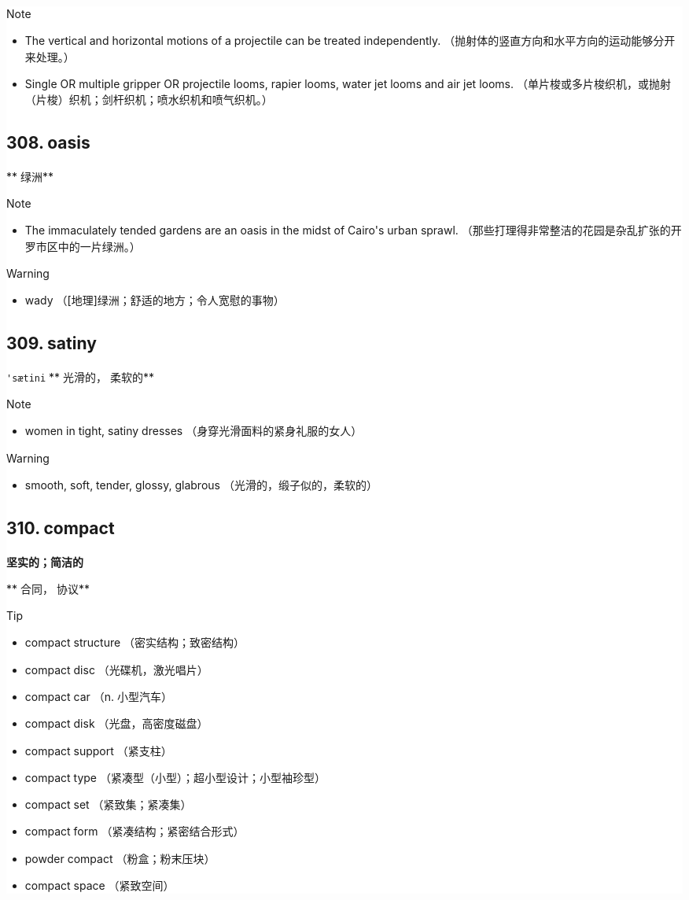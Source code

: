 > [!NOTE]
>
> - The vertical and horizontal motions of a projectile can be treated independently. （抛射体的竖直方向和水平方向的运动能够分开来处理。）
>
> - Single OR multiple gripper OR projectile looms, rapier looms, water jet looms and air jet looms. （单片梭或多片梭织机，或抛射（片梭）织机；剑杆织机；喷水织机和喷气织机。）
>

## 308. oasis

** 绿洲**

> [!NOTE]
>
> - The immaculately tended gardens are an oasis in the midst of Cairo's urban sprawl. （那些打理得非常整洁的花园是杂乱扩张的开罗市区中的一片绿洲。）
>

> [!WARNING]
>
> - wady （[地理]绿洲；舒适的地方；令人宽慰的事物）
>

## 309. satiny

`'sætini`  ** 光滑的， 柔软的**

> [!NOTE]
>
> - women in tight, satiny dresses （身穿光滑面料的紧身礼服的女人）
>

> [!WARNING]
>
> - smooth, soft, tender, glossy, glabrous （光滑的，缎子似的，柔软的）
>

## 310. compact

**坚实的；简洁的**

** 合同， 协议**

> [!TIP]
>
> - compact structure （密实结构；致密结构）
>
> - compact disc （光碟机，激光唱片）
>
> - compact car （n. 小型汽车）
>
> - compact disk （光盘，高密度磁盘）
>
> - compact support （紧支柱）
>
> - compact type （紧凑型（小型）；超小型设计；小型袖珍型）
>
> - compact set （紧致集；紧凑集）
>
> - compact form （紧凑结构；紧密结合形式）
>
> - powder compact （粉盒；粉末压块）
>
> - compact space （紧致空间）
>